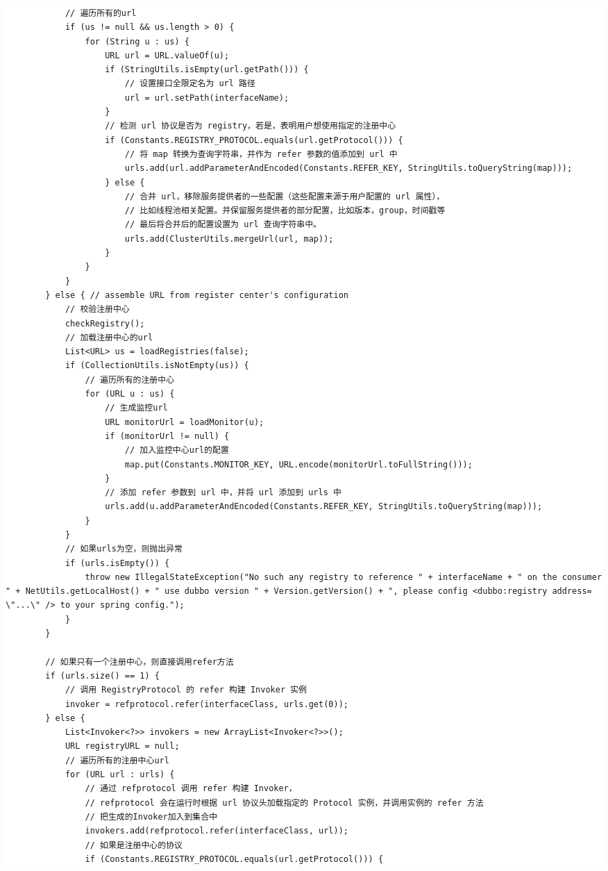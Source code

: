 ```
            // 遍历所有的url
            if (us != null && us.length > 0) {
                for (String u : us) {
                    URL url = URL.valueOf(u);
                    if (StringUtils.isEmpty(url.getPath())) {
                        // 设置接口全限定名为 url 路径
                        url = url.setPath(interfaceName);
                    }
                    // 检测 url 协议是否为 registry，若是，表明用户想使用指定的注册中心
                    if (Constants.REGISTRY_PROTOCOL.equals(url.getProtocol())) {
                        // 将 map 转换为查询字符串，并作为 refer 参数的值添加到 url 中
                        urls.add(url.addParameterAndEncoded(Constants.REFER_KEY, StringUtils.toQueryString(map)));
                    } else {
                        // 合并 url，移除服务提供者的一些配置（这些配置来源于用户配置的 url 属性），
                        // 比如线程池相关配置。并保留服务提供者的部分配置，比如版本，group，时间戳等
                        // 最后将合并后的配置设置为 url 查询字符串中。
                        urls.add(ClusterUtils.mergeUrl(url, map));
                    }
                }
            }
        } else { // assemble URL from register center's configuration
            // 校验注册中心
            checkRegistry();
            // 加载注册中心的url
            List<URL> us = loadRegistries(false);
            if (CollectionUtils.isNotEmpty(us)) {
                // 遍历所有的注册中心
                for (URL u : us) {
                    // 生成监控url
                    URL monitorUrl = loadMonitor(u);
                    if (monitorUrl != null) {
                        // 加入监控中心url的配置
                        map.put(Constants.MONITOR_KEY, URL.encode(monitorUrl.toFullString()));
                    }
                    // 添加 refer 参数到 url 中，并将 url 添加到 urls 中
                    urls.add(u.addParameterAndEncoded(Constants.REFER_KEY, StringUtils.toQueryString(map)));
                }
            }
            // 如果urls为空，则抛出异常
            if (urls.isEmpty()) {
                throw new IllegalStateException("No such any registry to reference " + interfaceName + " on the consumer " + NetUtils.getLocalHost() + " use dubbo version " + Version.getVersion() + ", please config <dubbo:registry address=\"...\" /> to your spring config.");
            }
        }

        // 如果只有一个注册中心，则直接调用refer方法
        if (urls.size() == 1) {
            // 调用 RegistryProtocol 的 refer 构建 Invoker 实例
            invoker = refprotocol.refer(interfaceClass, urls.get(0));
        } else {
            List<Invoker<?>> invokers = new ArrayList<Invoker<?>>();
            URL registryURL = null;
            // 遍历所有的注册中心url
            for (URL url : urls) {
                // 通过 refprotocol 调用 refer 构建 Invoker，
                // refprotocol 会在运行时根据 url 协议头加载指定的 Protocol 实例，并调用实例的 refer 方法
                // 把生成的Invoker加入到集合中
                invokers.add(refprotocol.refer(interfaceClass, url));
                // 如果是注册中心的协议
                if (Constants.REGISTRY_PROTOCOL.equals(url.getProtocol())) {
```